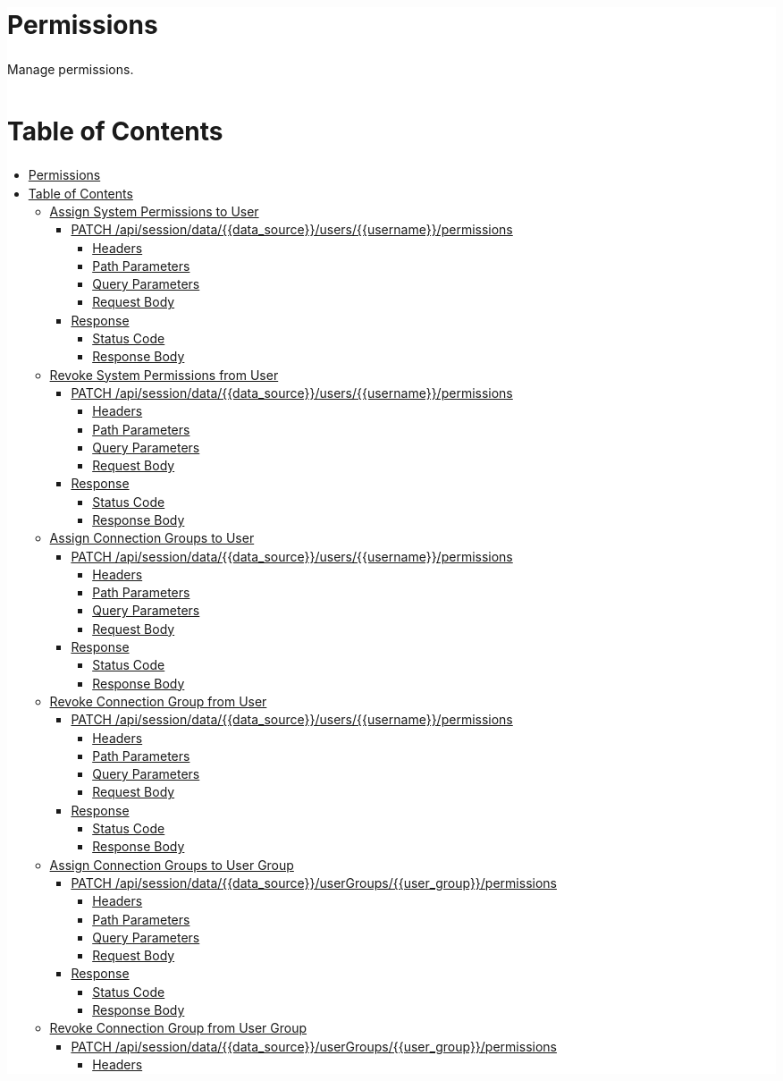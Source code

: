 # Permissions

Manage permissions.

# Table of Contents

- [Permissions](#permissions)
- [Table of Contents](#table-of-contents)
  - [Assign System Permissions to User](#assign-system-permissions-to-user)
    - [PATCH /api/session/data/{{data_source}}/users/{{username}}/permissions](#patch-apisessiondatadata_sourceusersusernamepermissions)
      - [Headers](#headers)
      - [Path Parameters](#path-parameters)
      - [Query Parameters](#query-parameters)
      - [Request Body](#request-body)
    - [Response](#response)
      - [Status Code](#status-code)
      - [Response Body](#response-body)
  - [Revoke System Permissions from User](#revoke-system-permissions-from-user)
    - [PATCH /api/session/data/{{data_source}}/users/{{username}}/permissions](#patch-apisessiondatadata_sourceusersusernamepermissions-1)
      - [Headers](#headers-1)
      - [Path Parameters](#path-parameters-1)
      - [Query Parameters](#query-parameters-1)
      - [Request Body](#request-body-1)
    - [Response](#response-1)
      - [Status Code](#status-code-1)
      - [Response Body](#response-body-1)
  - [Assign Connection Groups to User](#assign-connection-groups-to-user)
    - [PATCH /api/session/data/{{data_source}}/users/{{username}}/permissions](#patch-apisessiondatadata_sourceusersusernamepermissions-2)
      - [Headers](#headers-2)
      - [Path Parameters](#path-parameters-2)
      - [Query Parameters](#query-parameters-2)
      - [Request Body](#request-body-2)
    - [Response](#response-2)
      - [Status Code](#status-code-2)
      - [Response Body](#response-body-2)
  - [Revoke Connection Group from User](#revoke-connection-group-from-user)
    - [PATCH /api/session/data/{{data_source}}/users/{{username}}/permissions](#patch-apisessiondatadata_sourceusersusernamepermissions-3)
      - [Headers](#headers-3)
      - [Path Parameters](#path-parameters-3)
      - [Query Parameters](#query-parameters-3)
      - [Request Body](#request-body-3)
    - [Response](#response-3)
      - [Status Code](#status-code-3)
      - [Response Body](#response-body-3)
  - [Assign Connection Groups to User Group](#assign-connection-groups-to-user-group)
    - [PATCH /api/session/data/{{data_source}}/userGroups/{{user_group}}/permissions](#patch-apisessiondatadata_sourceusergroupsuser_grouppermissions)
      - [Headers](#headers-4)
      - [Path Parameters](#path-parameters-4)
      - [Query Parameters](#query-parameters-4)
      - [Request Body](#request-body-4)
    - [Response](#response-4)
      - [Status Code](#status-code-4)
      - [Response Body](#response-body-4)
  - [Revoke Connection Group from User Group](#revoke-connection-group-from-user-group)
    - [PATCH /api/session/data/{{data_source}}/userGroups/{{user_group}}/permissions](#patch-apisessiondatadata_sourceusergroupsuser_grouppermissions-1)
      - [Headers](#headers-5)